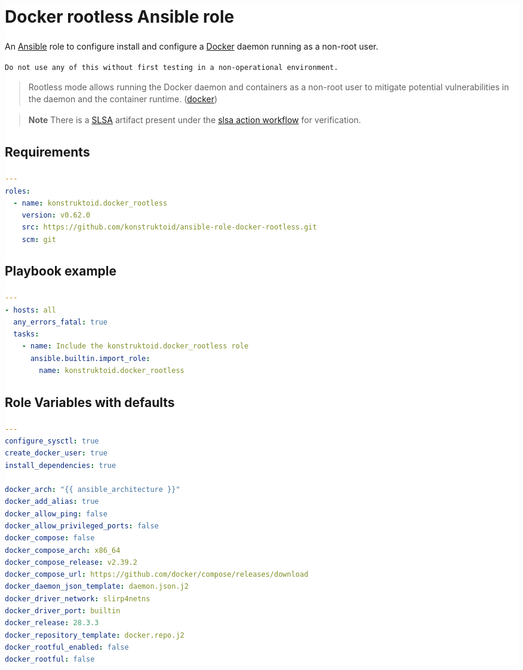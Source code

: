 # Docker rootless Ansible role

An [Ansible](https://www.ansible.com/) role to configure install and configure
a [Docker](https://www.docker.com/) daemon running as a non-root user.

```shell
Do not use any of this without first testing in a non-operational environment.
```

> Rootless mode allows running the Docker daemon and containers as a non-root
user to mitigate potential vulnerabilities in the daemon and the container
runtime. ([docker](https://docs.docker.com/engine/security/rootless/))

> **Note**
> There is a [SLSA](https://slsa.dev/) artifact present under the
> [slsa action workflow](https://github.com/konstruktoid/ansible-role-docker-rootless/actions/workflows/slsa.yml)
> for verification.

## Requirements

```yaml
---
roles:
  - name: konstruktoid.docker_rootless
    version: v0.62.0
    src: https://github.com/konstruktoid/ansible-role-docker-rootless.git
    scm: git
```

## Playbook example

```yaml
---
- hosts: all
  any_errors_fatal: true
  tasks:
    - name: Include the konstruktoid.docker_rootless role
      ansible.builtin.import_role:
        name: konstruktoid.docker_rootless
```

## Role Variables with defaults

```yaml
---
configure_sysctl: true
create_docker_user: true
install_dependencies: true

docker_arch: "{{ ansible_architecture }}"
docker_add_alias: true
docker_allow_ping: false
docker_allow_privileged_ports: false
docker_compose: false
docker_compose_arch: x86_64
docker_compose_release: v2.39.2
docker_compose_url: https://github.com/docker/compose/releases/download
docker_daemon_json_template: daemon.json.j2
docker_driver_network: slirp4netns
docker_driver_port: builtin
docker_release: 28.3.3
docker_repository_template: docker.repo.j2
docker_rootful_enabled: false
docker_rootful: false
```